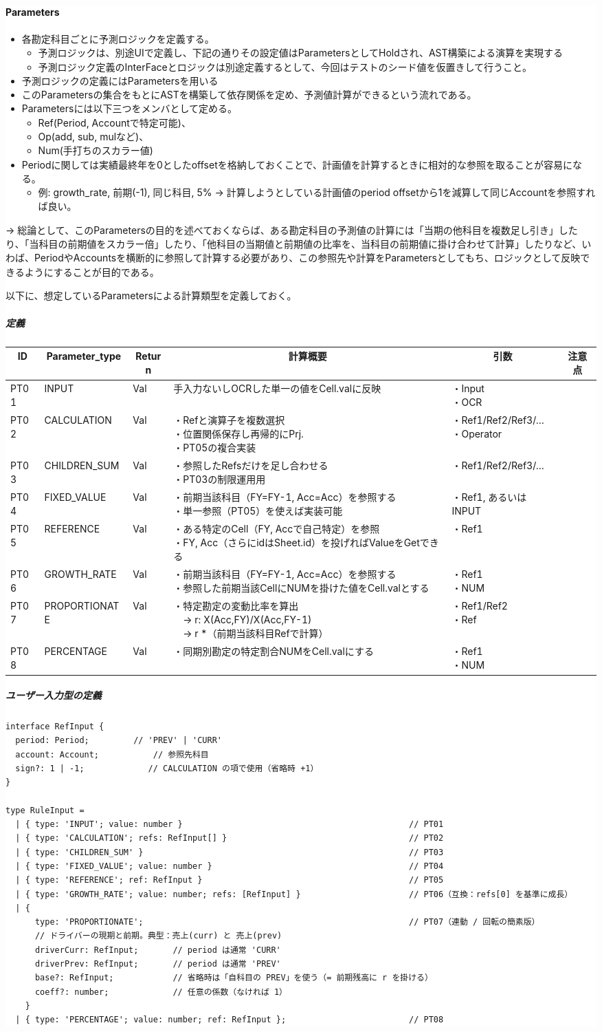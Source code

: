 #### Parameters

- 各勘定科目ごとに予測ロジックを定義する。
  - 予測ロジックは、別途UIで定義し、下記の通りその設定値はParametersとしてHoldされ、AST構築による演算を実現する
  - 予測ロジック定義のInterFaceとロジックは別途定義するとして、今回はテストのシード値を仮置きして行うこと。
- 予測ロジックの定義にはParametersを用いる
- このParametersの集合をもとにASTを構築して依存関係を定め、予測値計算ができるという流れである。
- Parametersには以下三つをメンバとして定める。
  - Ref(Period, Accountで特定可能)、
  - Op(add, sub, mulなど)、
  - Num(手打ちのスカラー値)
- Periodに関しては実績最終年を0としたoffsetを格納しておくことで、計画値を計算するときに相対的な参照を取ることが容易になる。
  - 例: growth_rate, 前期(-1), 同じ科目, 5% -> 計算しようとしている計画値のperiod offsetから1を減算して同じAccountを参照すれば良い。

→ 総論として、このParametersの目的を述べておくならば、ある勘定科目の予測値の計算には「当期の他科目を複数足し引き」したり、「当科目の前期値をスカラー倍」したり、「他科目の当期値と前期値の比率を、当科目の前期値に掛け合わせて計算」したりなど、いわば、PeriodやAccountsを横断的に参照して計算する必要があり、この参照先や計算をParametersとしてもち、ロジックとして反映できるようにすることが目的である。

以下に、想定しているParametersによる計算類型を定義しておく。

##### 定義

| ID   | Parameter_type | Return | 計算概要                                                                                                 | 引数                             | 注意点 |
| ---- | -------------- | ------ | -------------------------------------------------------------------------------------------------------- | -------------------------------- | ------ |
| PT01 | INPUT          | Val    | 手入力ないしOCRした単一の値をCell.valに反映                                                              | ・Input<br>・OCR                 |        |
| PT02 | CALCULATION    | Val    | ・Refと演算子を複数選択<br>・位置関係保存し再帰的にPrj.<br>・PT05の複合実装                              | ・Ref1/Ref2/Ref3/…<br>・Operator |        |
| PT03 | CHILDREN_SUM   | Val    | ・参照したRefsだけを足し合わせる<br>・PT03の制限運用用                                                   | ・Ref1/Ref2/Ref3/…               |        |
| PT04 | FIXED_VALUE    | Val    | ・前期当該科目（FY=FY-1, Acc=Acc）を参照する<br>・単一参照（PT05）を使えば実装可能                       | ・Ref1, あるいはINPUT            |        |
| PT05 | REFERENCE      | Val    | ・ある特定のCell（FY, Accで自己特定）を参照<br>・FY, Acc（さらにidはSheet.id）を投げればValueをGetできる | ・Ref1                           |        |
| PT06 | GROWTH_RATE    | Val    | ・前期当該科目（FY=FY-1, Acc=Acc）を参照する<br>・参照した前期当該CellにNUMを掛けた値をCell.valとする    | ・Ref1<br>・NUM                  |        |
| PT07 | PROPORTIONATE  | Val    | ・特定勘定の変動比率を算出<br>　→ r: X(Acc,FY)/X(Acc,FY-1)<br>　→ r \*（前期当該科目Refで計算）          | ・Ref1/Ref2<br>・Ref             |        |
| PT08 | PERCENTAGE     | Val    | ・同期別勘定の特定割合NUMをCell.valにする                                                                | ・Ref1<br>・NUM                  |        |

##### ユーザー入力型の定義

```typescript=
interface RefInput {
  period: Period;         // 'PREV' | 'CURR'
  account: Account;           // 参照先科目
  sign?: 1 | -1;             // CALCULATION の項で使用（省略時 +1）
}

type RuleInput =
  | { type: 'INPUT'; value: number }                                              // PT01
  | { type: 'CALCULATION'; refs: RefInput[] }                                     // PT02
  | { type: 'CHILDREN_SUM' }                                                      // PT03
  | { type: 'FIXED_VALUE'; value: number }                                        // PT04
  | { type: 'REFERENCE'; ref: RefInput }                                          // PT05
  | { type: 'GROWTH_RATE'; value: number; refs: [RefInput] }                      // PT06（互換：refs[0] を基準に成長）
  | {
      type: 'PROPORTIONATE';                                                      // PT07（連動 / 回転の簡素版）
      // ドライバーの現期と前期。典型：売上(curr) と 売上(prev)
      driverCurr: RefInput;       // period は通常 'CURR'
      driverPrev: RefInput;       // period は通常 'PREV'
      base?: RefInput;            // 省略時は「自科目の PREV」を使う（= 前期残高に r を掛ける）
      coeff?: number;             // 任意の係数（なければ 1）
    }
  | { type: 'PERCENTAGE'; value: number; ref: RefInput };                         // PT08
```